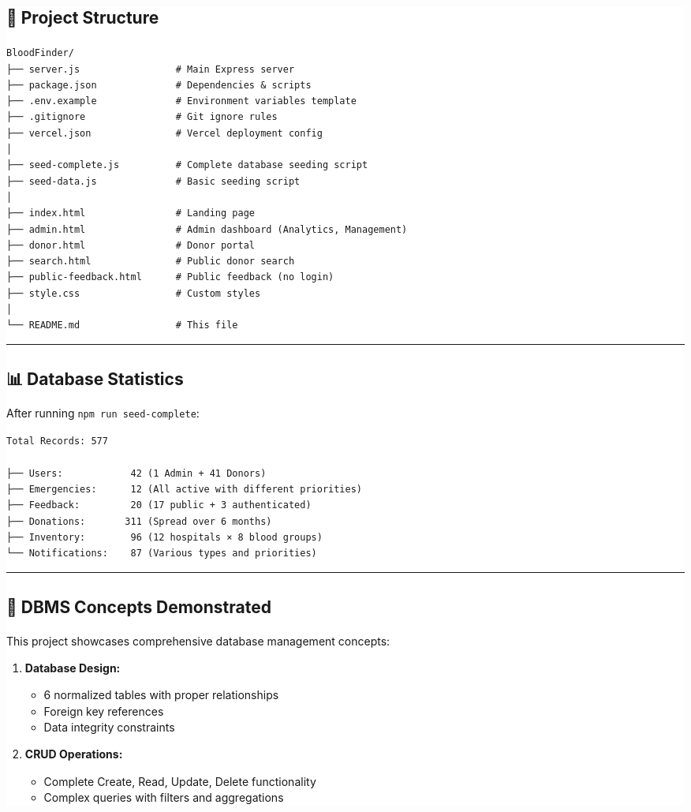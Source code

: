 
## 📁 Project Structure

```
BloodFinder/
├── server.js                 # Main Express server
├── package.json              # Dependencies & scripts
├── .env.example              # Environment variables template
├── .gitignore                # Git ignore rules
├── vercel.json               # Vercel deployment config
│
├── seed-complete.js          # Complete database seeding script
├── seed-data.js              # Basic seeding script
│
├── index.html                # Landing page
├── admin.html                # Admin dashboard (Analytics, Management)
├── donor.html                # Donor portal
├── search.html               # Public donor search
├── public-feedback.html      # Public feedback (no login)
├── style.css                 # Custom styles
│
└── README.md                 # This file
```

---

## 📊 Database Statistics

After running `npm run seed-complete`:

```
Total Records: 577

├── Users:            42 (1 Admin + 41 Donors)
├── Emergencies:      12 (All active with different priorities)
├── Feedback:         20 (17 public + 3 authenticated)
├── Donations:       311 (Spread over 6 months)
├── Inventory:        96 (12 hospitals × 8 blood groups)
└── Notifications:    87 (Various types and priorities)
```

---

## 🎯 DBMS Concepts Demonstrated

This project showcases comprehensive database management concepts:

1. **Database Design:**
   - 6 normalized tables with proper relationships
   - Foreign key references
   - Data integrity constraints

2. **CRUD Operations:**
   - Complete Create, Read, Update, Delete functionality
   - Complex queries with filters and aggregations

